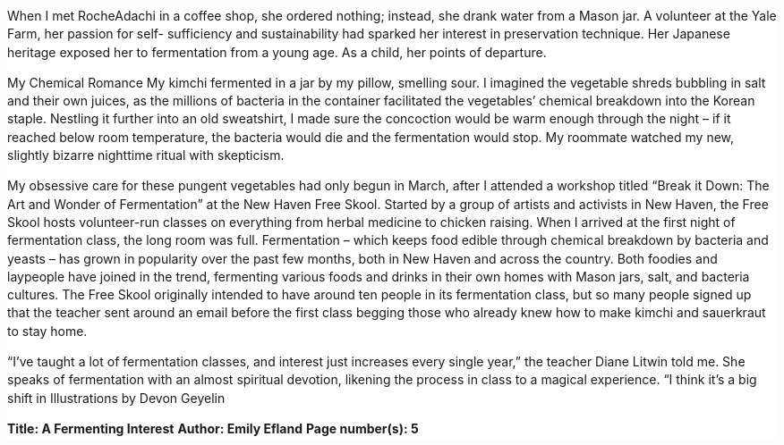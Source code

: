 

When I met RocheAdachi in a coffee shop, she 
ordered nothing; instead, she drank water from a Mason 
jar. A volunteer at the Yale Farm, her passion for self-
sufficiency and sustainability had sparked her interest in 
preservation technique. Her Japanese heritage exposed 
her to fermentation from a young age. As a child, her 
points of departure.


My Chemical Romance
My kimchi fermented in a jar by my pillow, smelling 
sour. I imagined the vegetable shreds bubbling in salt 
and their own juices, as the millions of bacteria in the 
container facilitated the vegetables’ chemical breakdown 
into the Korean staple. Nestling it further into an 
old sweatshirt, I made sure the concoction would be 
warm enough through the night – if it reached below 
room temperature, the bacteria would die and the 
fermentation would stop. My roommate watched my 
new, slightly bizarre nighttime ritual with skepticism.


My obsessive care for these pungent vegetables had 
only begun in March, after I attended a workshop titled 
“Break it Down: The Art and Wonder of Fermentation” 
at the New Haven Free Skool. Started by a group of 
artists and activists in New Haven, the Free Skool 
hosts volunteer-run classes on everything from herbal 
medicine to chicken raising. When I arrived at the 
first night of fermentation class, the long room was 
full. Fermentation – which keeps food edible through 
chemical breakdown by bacteria and yeasts – has grown 
in popularity over the past few months, both in New 
Haven and across the country. Both foodies and laypeople 
have joined in the trend, fermenting various foods and 
drinks in their own homes with Mason jars, salt, and 
bacteria cultures. The Free Skool originally intended to 
have around ten people in its fermentation class, but so 
many people signed up that the teacher sent around an 
email before the first class begging those who already 
knew how to make kimchi and sauerkraut to stay home.


“I’ve taught a lot of fermentation classes, and 
interest just increases every single year,” the teacher 
Diane Litwin told me. She speaks of fermentation with 
an almost spiritual devotion, likening the process in 
class to a magical experience. “I think it’s a big shift in 
Illustrations by Devon Geyelin



**Title: A Fermenting Interest**
**Author: Emily Efland**
**Page number(s): 5**
